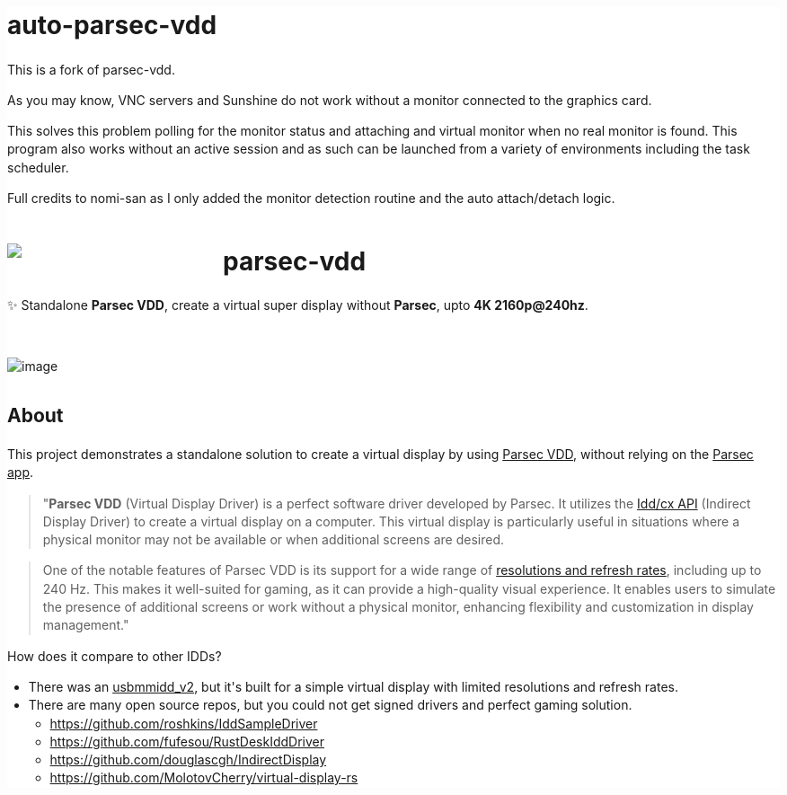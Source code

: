 # auto-parsec-vdd
This is a fork of parsec-vdd.

As you may know, VNC servers and Sunshine do not work without a monitor connected to the graphics card.

This solves this problem polling for the monitor status and attaching and virtual monitor when no real monitor is found. This program also works without an active session and as such can be launched from a variety of environments including the task scheduler.


Full credits to nomi-san as I only added the monitor detection routine and the auto attach/detach logic.
#
<img align="left" src="https://encrypted-tbn0.gstatic.com/images?q=tbn:ANd9GcSxBsVvpMSFpgenJxcoNf9IYCxhAL9EbkFPYMsJV3BMoHFfLKE9ZBJiZDHtcTACUyr2PsA&usqp=CAU" width="240px">

# parsec-vdd
✨ Standalone **Parsec VDD**, create a virtual super display without **Parsec**, upto **4K 2160p@240hz**.<br>

<br>

![image](https://github.com/nomi-san/parsec-vdd/assets/38210249/2abc933e-29d1-420f-a35f-af865a950a93)

## About

This project demonstrates a standalone solution to create a virtual display by using [Parsec VDD](https://support.parsec.app/hc/en-us/articles/4422939339789-Overview-Prerequisites-and-Installation), without relying on the [Parsec app](https://parsec.app/).

> "**Parsec VDD** (Virtual Display Driver) is a perfect software driver developed by Parsec. It utilizes the [Idd/cx API](https://learn.microsoft.com/en-us/windows-hardware/drivers/display/indirect-display-driver-model-overview) (Indirect Display Driver) to create a virtual display on a computer. This virtual display is particularly useful in situations where a physical monitor may not be available or when additional screens are desired.

> One of the notable features of Parsec VDD is its support for a wide range of [resolutions and refresh rates](#supported-resolutions), including up to 240 Hz. This makes it well-suited for gaming, as it can provide a high-quality visual experience. It enables users to simulate the presence of additional screens or work without a physical monitor, enhancing flexibility and customization in display management."

How does it compare to other IDDs?

- There was an [usbmmidd_v2](https://www.amyuni.com/forum/viewtopic.php?t=3030), but it's built for a simple virtual display with limited resolutions and refresh rates.
- There are many open source repos, but you could not get signed drivers and perfect gaming solution.
  - https://github.com/roshkins/IddSampleDriver
  - https://github.com/fufesou/RustDeskIddDriver
  - https://github.com/douglascgh/IndirectDisplay
  - https://github.com/MolotovCherry/virtual-display-rs
